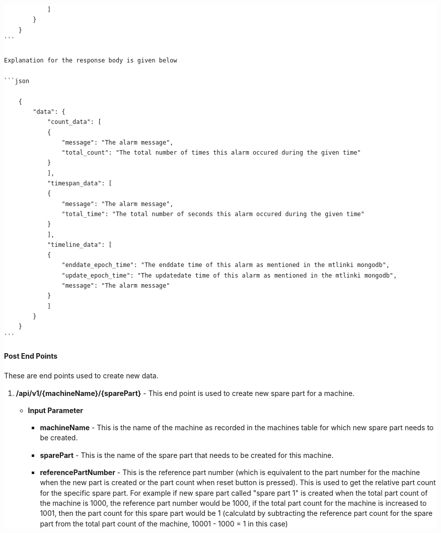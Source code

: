                 ]
            }
        }
    ```

    Explanation for the response body is given below

    ```json

        {
            "data": {
                "count_data": [
                {
                    "message": "The alarm message",
                    "total_count": "The total number of times this alarm occured during the given time"
                }
                ],
                "timespan_data": [
                {
                    "message": "The alarm message",
                    "total_time": "The total number of seconds this alarm occured during the given time"
                }
                ],
                "timeline_data": [
                {
                    "enddate_epoch_time": "The enddate time of this alarm as mentioned in the mtlinki mongodb",
                    "update_epoch_time": "The updatedate time of this alarm as mentioned in the mtlinki mongodb",
                    "message": "The alarm message"
                }
                ]
            }
        }
    ```

#### Post End Points

These are end points used to create new data.

1. **/api/v1/{machineName}/{sparePart}** - This end point is used to create new spare part for a machine.

    - **Input Parameter**
        - **machineName** - This is the name of the machine as recorded in the machines table for which new spare part needs to be created.

        - **sparePart** - This is the name of the spare part that needs to be created for this machine.

        - **referencePartNumber** - This is the reference part number (which is equivalent to the part number for the machine when the new part is created or the part count when reset button is pressed). This is used to get the relative part count for the specific spare part. For example if new spare part called "spare part 1" is created when the total part count of the machine is 1000, the reference part number would be 1000, if the total part count for the machine is increased to 1001, then the part count for this spare part would  be 1 (calculatd by subtracting the reference part count for the spare part from the total part count of the machine, 10001 - 1000 = 1 in this case)

